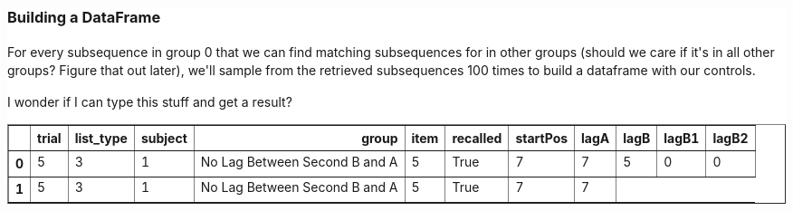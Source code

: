### Building a DataFrame
For every subsequence in group 0 that we can find matching subsequences for in other groups (should we care if it's in all other groups? Figure that out later), we'll sample from the retrieved subsequences 100 times to build a dataframe with our controls.

I wonder if I can type this stuff and get a result?




<div>
<style scoped>
    .dataframe tbody tr th:only-of-type {
        vertical-align: middle;
    }

    .dataframe tbody tr th {
        vertical-align: top;
    }

    .dataframe thead th {
        text-align: right;
    }
</style>
<table border="1" class="dataframe">
  <thead>
    <tr style="text-align: right;">
      <th></th>
      <th>trial</th>
      <th>list_type</th>
      <th>subject</th>
      <th>group</th>
      <th>item</th>
      <th>recalled</th>
      <th>startPos</th>
      <th>lagA</th>
      <th>lagB</th>
      <th>lagB1</th>
      <th>lagB2</th>
    </tr>
  </thead>
  <tbody>
    <tr>
      <th>0</th>
      <td>5</td>
      <td>3</td>
      <td>1</td>
      <td>No Lag Between Second B and A</td>
      <td>5</td>
      <td>True</td>
      <td>7</td>
      <td>7</td>
      <td>5</td>
      <td>0</td>
      <td>0</td>
    </tr>
    <tr>
      <th>1</th>
      <td>5</td>
      <td>3</td>
      <td>1</td>
      <td>No Lag Between Second B and A</td>
      <td>5</td>
      <td>True</td>
      <td>7</td>
      <td>7</td>